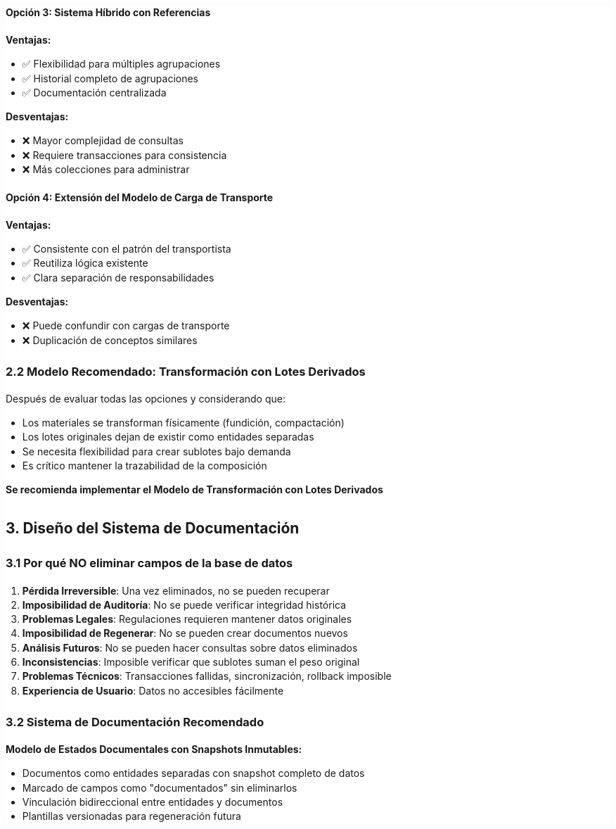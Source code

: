 #### Opción 3: Sistema Híbrido con Referencias
**Ventajas:**
- ✅ Flexibilidad para múltiples agrupaciones
- ✅ Historial completo de agrupaciones
- ✅ Documentación centralizada

**Desventajas:**
- ❌ Mayor complejidad de consultas
- ❌ Requiere transacciones para consistencia
- ❌ Más colecciones para administrar

#### Opción 4: Extensión del Modelo de Carga de Transporte
**Ventajas:**
- ✅ Consistente con el patrón del transportista
- ✅ Reutiliza lógica existente
- ✅ Clara separación de responsabilidades

**Desventajas:**
- ❌ Puede confundir con cargas de transporte
- ❌ Duplicación de conceptos similares

### 2.2 Modelo Recomendado: Transformación con Lotes Derivados

Después de evaluar todas las opciones y considerando que:
- Los materiales se transforman físicamente (fundición, compactación)
- Los lotes originales dejan de existir como entidades separadas
- Se necesita flexibilidad para crear sublotes bajo demanda
- Es crítico mantener la trazabilidad de la composición

**Se recomienda implementar el Modelo de Transformación con Lotes Derivados**

## 3. Diseño del Sistema de Documentación

### 3.1 Por qué NO eliminar campos de la base de datos

1. **Pérdida Irreversible**: Una vez eliminados, no se pueden recuperar
2. **Imposibilidad de Auditoría**: No se puede verificar integridad histórica
3. **Problemas Legales**: Regulaciones requieren mantener datos originales
4. **Imposibilidad de Regenerar**: No se pueden crear documentos nuevos
5. **Análisis Futuros**: No se pueden hacer consultas sobre datos eliminados
6. **Inconsistencias**: Imposible verificar que sublotes suman el peso original
7. **Problemas Técnicos**: Transacciones fallidas, sincronización, rollback imposible
8. **Experiencia de Usuario**: Datos no accesibles fácilmente

### 3.2 Sistema de Documentación Recomendado

**Modelo de Estados Documentales con Snapshots Inmutables:**
- Documentos como entidades separadas con snapshot completo de datos
- Marcado de campos como "documentados" sin eliminarlos
- Vinculación bidireccional entre entidades y documentos
- Plantillas versionadas para regeneración futura
